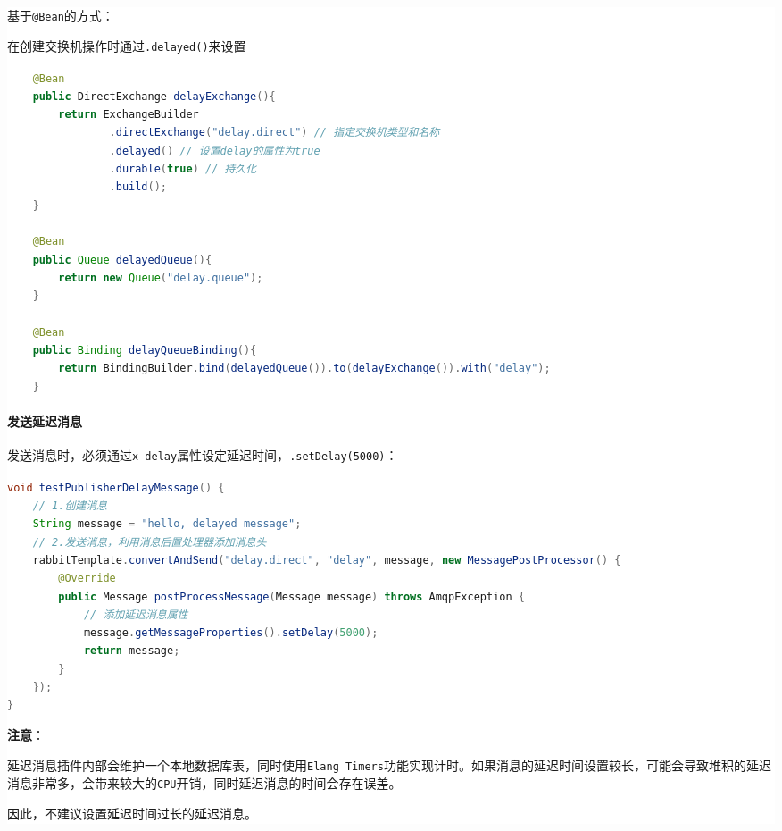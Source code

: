基于`@Bean`的方式：

在创建交换机操作时通过`.delayed()`来设置

```java
    @Bean
    public DirectExchange delayExchange(){
        return ExchangeBuilder
                .directExchange("delay.direct") // 指定交换机类型和名称
                .delayed() // 设置delay的属性为true
                .durable(true) // 持久化
                .build();
    }

    @Bean
    public Queue delayedQueue(){
        return new Queue("delay.queue");
    }
    
    @Bean
    public Binding delayQueueBinding(){
        return BindingBuilder.bind(delayedQueue()).to(delayExchange()).with("delay");
    }
```

#### 发送延迟消息

发送消息时，必须通过`x-delay`属性设定延迟时间，`.setDelay(5000)`：

```java
void testPublisherDelayMessage() {
    // 1.创建消息
    String message = "hello, delayed message";
    // 2.发送消息，利用消息后置处理器添加消息头
    rabbitTemplate.convertAndSend("delay.direct", "delay", message, new MessagePostProcessor() {
        @Override
        public Message postProcessMessage(Message message) throws AmqpException {
            // 添加延迟消息属性
            message.getMessageProperties().setDelay(5000);
            return message;
        }
    });
}
```

**注意**：

延迟消息插件内部会维护一个本地数据库表，同时使用`Elang Timers`功能实现计时。如果消息的延迟时间设置较长，可能会导致堆积的延迟消息非常多，会带来较大的`CPU`开销，同时延迟消息的时间会存在误差。

因此，不建议设置延迟时间过长的延迟消息。

